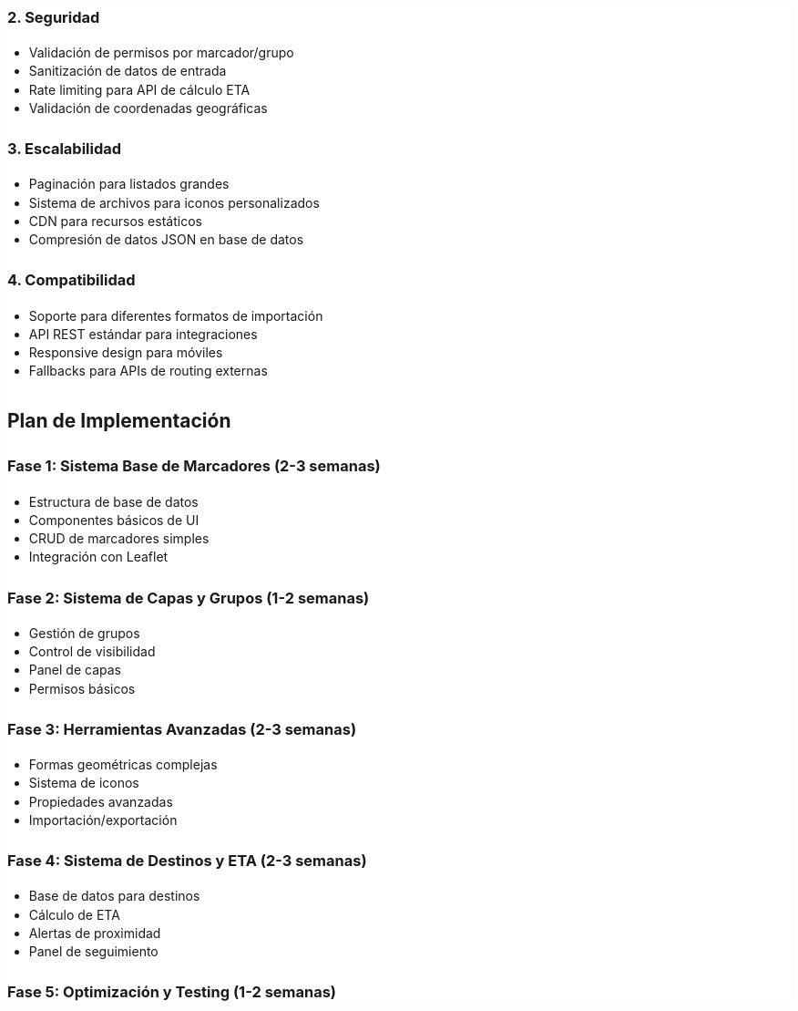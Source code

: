 ### 2. Seguridad

- Validación de permisos por marcador/grupo
- Sanitización de datos de entrada
- Rate limiting para API de cálculo ETA
- Validación de coordenadas geográficas

### 3. Escalabilidad

- Paginación para listados grandes
- Sistema de archivos para iconos personalizados
- CDN para recursos estáticos
- Compresión de datos JSON en base de datos

### 4. Compatibilidad

- Soporte para diferentes formatos de importación
- API REST estándar para integraciones
- Responsive design para móviles
- Fallbacks para APIs de routing externas

## Plan de Implementación

### Fase 1: Sistema Base de Marcadores (2-3 semanas)

- Estructura de base de datos
- Componentes básicos de UI
- CRUD de marcadores simples
- Integración con Leaflet

### Fase 2: Sistema de Capas y Grupos (1-2 semanas)

- Gestión de grupos
- Control de visibilidad
- Panel de capas
- Permisos básicos

### Fase 3: Herramientas Avanzadas (2-3 semanas)

- Formas geométricas complejas
- Sistema de iconos
- Propiedades avanzadas
- Importación/exportación

### Fase 4: Sistema de Destinos y ETA (2-3 semanas)

- Base de datos para destinos
- Cálculo de ETA
- Alertas de proximidad
- Panel de seguimiento

### Fase 5: Optimización y Testing (1-2 semanas)
